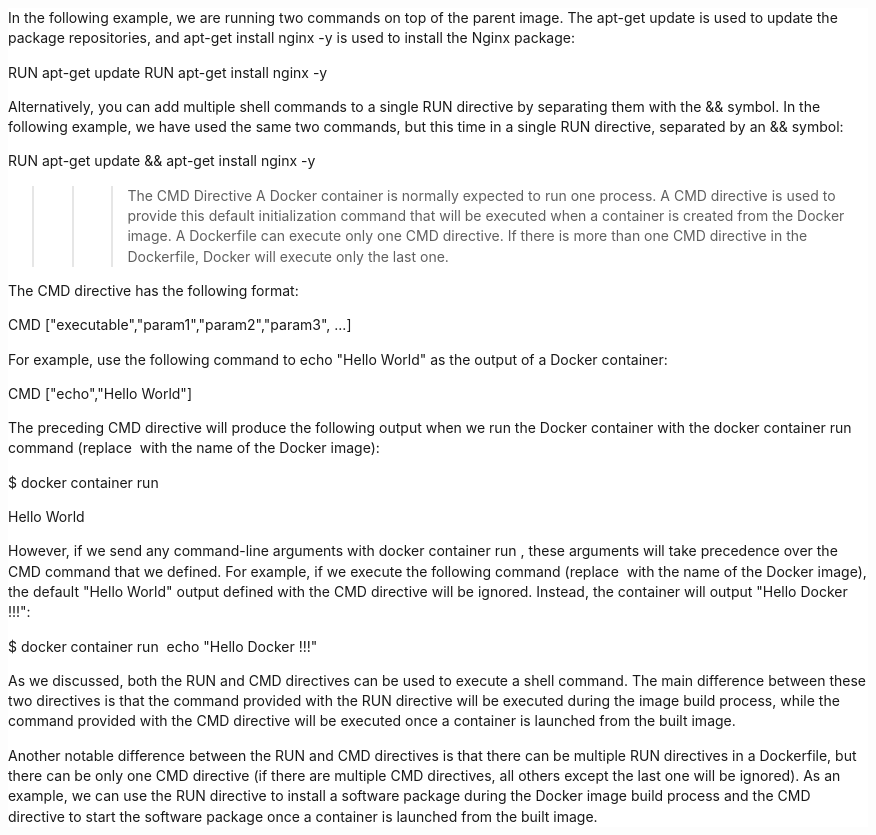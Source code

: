 In the following example, we are running two commands on top of the parent image.
The apt-get update is used to update the package repositories, and apt-get
install nginx -y is used to install the Nginx package:

RUN apt-get update
RUN apt-get install nginx -y

Alternatively, you can add multiple shell commands to a single RUN directive by
separating them with the && symbol. In the following example, we have used the
same two commands, but this time in a single RUN directive, separated by an
&& symbol:

RUN apt-get update && apt-get install nginx -y

>>>The CMD Directive
A Docker container is normally expected to run one process. A CMD directive is used
to provide this default initialization command that will be executed when a container
is created from the Docker image. A Dockerfile can execute only one CMD
directive. If there is more than one CMD directive in the Dockerfile, Docker
will execute only the last one.

The CMD directive has the following format:

CMD ["executable","param1","param2","param3", ...]

For example, use the following command to echo "Hello World" as the output of a
Docker container:

CMD ["echo","Hello World"]

The preceding CMD directive will produce the following output when we run the
Docker container with the docker container run <image> command
(replace <image> with the name of the Docker image):

$ docker container run <image>

Hello World

However, if we send any command-line arguments with docker container
run <image>, these arguments will take precedence over the CMD command that
we defined. For example, if we execute the following command (replace <image>
with the name of the Docker image), the default "Hello World" output defined
with the CMD directive will be ignored. Instead, the container will output "Hello
Docker !!!":

$ docker container run <image> echo "Hello Docker !!!"

As we discussed, both the RUN and CMD directives can be used to execute a shell
command. The main difference between these two directives is that the command
provided with the RUN directive will be executed during the image build process,
while the command provided with the CMD directive will be executed once a
container is launched from the built image.

Another notable difference between the RUN and CMD directives is that there can be
multiple RUN directives in a Dockerfile, but there can be only one CMD directive
(if there are multiple CMD directives, all others except the last one will be ignored).
As an example, we can use the RUN directive to install a software package during the
Docker image build process and the CMD directive to start the software package once
a container is launched from the built image.
